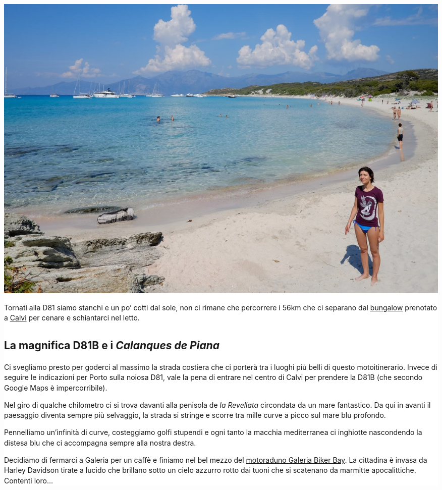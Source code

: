 ![Saleccia spiaggia](./galleries/2/2.jpg "Saleccia spiaggia")

Tornati alla D81 siamo stanchi e un po’ cotti dal sole, non ci rimane che percorrere i 56km che ci separano dal [bungalow](http://www.booking.com/hotel/fr/camping-la-cle-des-champs-calvi.html?aid=1308171&no_rooms=1&group_adults=1) prenotato a [Calvi](http://www.booking.com/searchresults.html?city=-1416250&aid=1308171&no_rooms=1&group_adults=1) per cenare e schiantarci nel letto.

## La magnifica D81B e i *Calanques de Piana*

Ci svegliamo presto per goderci al massimo la strada costiera che ci porterà tra i luoghi più belli di questo motoitinerario. Invece di seguire le indicazioni per Porto sulla noiosa D81, vale la pena di entrare nel centro di Calvi per prendere la D81B (che secondo Google Maps è impercorribile).

Nel giro di qualche chilometro ci si trova davanti alla penisola de *la Revellata* circondata da un mare fantastico. Da qui in avanti il paesaggio diventa sempre più selvaggio, la strada si stringe e scorre tra mille curve a picco sul mare blu profondo.

Pennelliamo un’infinità di curve, costeggiamo golfi stupendi e ogni tanto la macchia mediterranea ci inghiotte nascondendo la distesa blu che ci accompagna sempre alla nostra destra.

Decidiamo di fermarci a Galeria per un caffè e finiamo nel bel mezzo del [motoraduno Galeria Biker Bay](https://www.facebook.com/Galeria-Biker-Bay-873570916028168/). La cittadina è invasa da Harley Davidson tirate a lucido che brillano sotto un cielo azzurro rotto dai tuoni che si scatenano da marmitte apocalittiche. Contenti loro…
